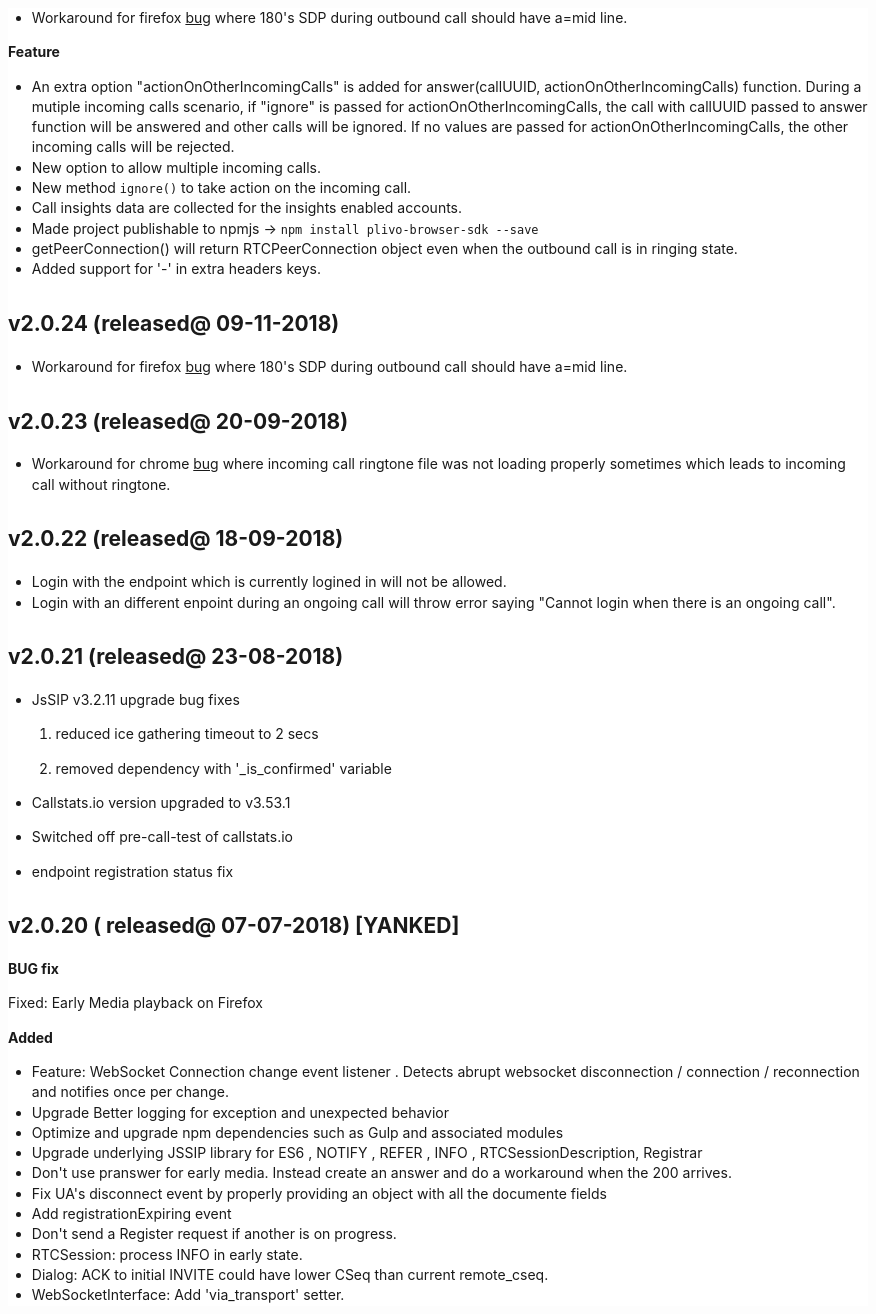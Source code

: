 * Workaround for firefox [bug](https://bugzilla.mozilla.org/show_bug.cgi?id=1495569) where 180's SDP during outbound call should have a=mid line.
 
**Feature**
* An extra option "actionOnOtherIncomingCalls" is added for answer(callUUID, actionOnOtherIncomingCalls) function. During a mutiple incoming calls scenario, if "ignore" is passed for actionOnOtherIncomingCalls, the call with callUUID passed to answer function will be answered and other calls will be ignored. If no values are passed for actionOnOtherIncomingCalls, the other incoming calls will be rejected.
* New option to allow multiple incoming calls.
* New method `ignore()` to take action on the incoming call.
* Call insights data are collected for the insights enabled accounts.
* Made project publishable to npmjs -> `npm install plivo-browser-sdk --save`
* getPeerConnection() will return RTCPeerConnection object even when the outbound call is in ringing state.
* Added support for '-' in extra headers keys.
 
## v2.0.24 (released@ 09-11-2018)
* Workaround for firefox [bug](https://bugzilla.mozilla.org/show_bug.cgi?id=1495569) where 180's SDP during outbound call should have a=mid line.
 
## v2.0.23 (released@ 20-09-2018)
* Workaround for chrome [bug](https://bugs.chromium.org/p/chromium/issues/detail?id=770694) where incoming call ringtone file was not loading properly sometimes which leads to incoming call without ringtone.
 
## v2.0.22 (released@ 18-09-2018)
* Login with the endpoint which is currently logined in will not be allowed.
* Login with an different enpoint during an ongoing call will throw error saying "Cannot login when there is an ongoing call".
 
## v2.0.21 (released@ 23-08-2018)
* JsSIP v3.2.11 upgrade bug fixes
 
  1) reduced ice gathering timeout to 2 secs
 
  2) removed dependency with '\_is_confirmed' variable
* Callstats.io version upgraded to v3.53.1
* Switched off pre-call-test of callstats.io
* endpoint registration status fix
 
## v2.0.20 ( released@ 07-07-2018) [YANKED]
 
**BUG fix**
 
Fixed: Early Media playback on Firefox
 
**Added**
 
* Feature: WebSocket Connection change event listener . Detects abrupt websocket disconnection / connection / reconnection and notifies once per change.
* Upgrade Better logging for exception and unexpected behavior
* Optimize and upgrade npm dependencies such as Gulp and associated modules
* Upgrade underlying JSSIP library for ES6 , NOTIFY , REFER , INFO , RTCSessionDescription, Registrar
* Don't use pranswer for early media. Instead create an answer and do a workaround when the 200 arrives.
* Fix UA's disconnect event by properly providing an object with all the documente fields
* Add registrationExpiring event
* Don't send a Register request if another is on progress.
* RTCSession: process INFO in early state.
* Dialog: ACK to initial INVITE could have lower CSeq than current remote_cseq.
* WebSocketInterface: Add 'via_transport' setter.